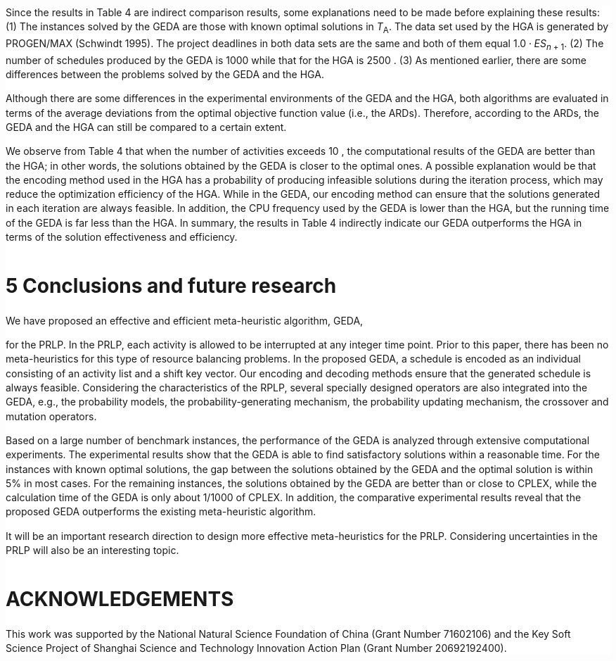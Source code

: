 Since the results in Table 4 are indirect comparison results, some explanations need to be made before explaining these results: (1) The instances solved by the GEDA are those with known optimal solutions in $T_{\mathrm{A}}$. The data set used by the HGA is generated by PROGEN/MAX (Schwindt 1995). The project deadlines in both data sets are the same and both of them equal $1.0 \cdot E S_{n+1}$. (2) The number of schedules produced by the GEDA is 1000 while that for the HGA is 2500 . (3) As mentioned earlier, there are some differences between the problems solved by the GEDA and the HGA.

Although there are some differences in the experimental environments of the GEDA and the HGA, both algorithms are evaluated in terms of the average deviations from the optimal objective function value (i.e., the ARDs). Therefore, according to the ARDs, the GEDA and the HGA can still be compared to a certain extent.

We observe from Table 4 that when the number of activities exceeds 10 , the computational results of the GEDA are better than the HGA; in other words, the solutions obtained by the GEDA is closer to the optimal ones. A possible explanation would be that the encoding method used in the HGA has a probability of producing infeasible solutions during the iteration process, which may reduce the optimization efficiency of the HGA. While in the GEDA, our encoding method can ensure that the solutions generated in each iteration are always feasible. In addition, the CPU frequency used by the GEDA is lower than the HGA, but the running time of the GEDA is far less than the HGA. In summary, the results in Table 4 indirectly indicate our GEDA outperforms the HGA in terms of the solution effectiveness and efficiency.

# 5 Conclusions and future research 

We have proposed an effective and efficient meta-heuristic algorithm, GEDA,

for the PRLP. In the PRLP, each activity is allowed to be interrupted at any integer time point. Prior to this paper, there has been no meta-heuristics for this type of resource balancing problems. In the proposed GEDA, a schedule is encoded as an individual consisting of an activity list and a shift key vector. Our encoding and decoding methods ensure that the generated schedule is always feasible. Considering the characteristics of the RPLP, several specially designed operators are also integrated into the GEDA, e.g., the probability models, the probability-generating mechanism, the probability updating mechanism, the crossover and mutation operators.

Based on a large number of benchmark instances, the performance of the GEDA is analyzed through extensive computational experiments. The experimental results show that the GEDA is able to find satisfactory solutions within a reasonable time. For the instances with known optimal solutions, the gap between the solutions obtained by the GEDA and the optimal solution is within $5 \%$ in most cases. For the remaining instances, the solutions obtained by the GEDA are better than or close to CPLEX, while the calculation time of the GEDA is only about $1 / 1000$ of CPLEX. In addition, the comparative experimental results reveal that the proposed GEDA outperforms the existing meta-heuristic algorithm.

It will be an important research direction to design more effective meta-heuristics for the PRLP. Considering uncertainties in the PRLP will also be an interesting topic.

# ACKNOWLEDGEMENTS 

This work was supported by the National Natural Science Foundation of China (Grant Number 71602106) and the Key Soft Science Project of Shanghai Science and Technology Innovation Action Plan (Grant Number 20692192400).
